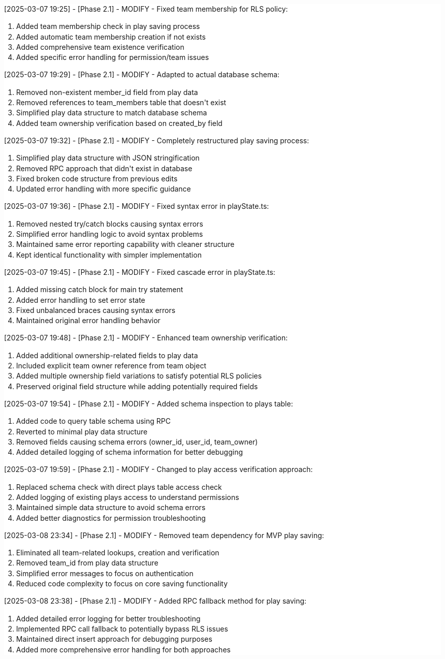 [2025-03-07 19:25] - [Phase 2.1] - MODIFY - Fixed team membership for RLS policy:
1. Added team membership check in play saving process
2. Added automatic team membership creation if not exists
3. Added comprehensive team existence verification
4. Added specific error handling for permission/team issues

[2025-03-07 19:29] - [Phase 2.1] - MODIFY - Adapted to actual database schema:
1. Removed non-existent member_id field from play data
2. Removed references to team_members table that doesn't exist
3. Simplified play data structure to match database schema
4. Added team ownership verification based on created_by field

[2025-03-07 19:32] - [Phase 2.1] - MODIFY - Completely restructured play saving process:
1. Simplified play data structure with JSON stringification
2. Removed RPC approach that didn't exist in database
3. Fixed broken code structure from previous edits
4. Updated error handling with more specific guidance

[2025-03-07 19:36] - [Phase 2.1] - MODIFY - Fixed syntax error in playState.ts:
1. Removed nested try/catch blocks causing syntax errors
2. Simplified error handling logic to avoid syntax problems
3. Maintained same error reporting capability with cleaner structure
4. Kept identical functionality with simpler implementation

[2025-03-07 19:45] - [Phase 2.1] - MODIFY - Fixed cascade error in playState.ts:
1. Added missing catch block for main try statement
2. Added error handling to set error state
3. Fixed unbalanced braces causing syntax errors
4. Maintained original error handling behavior

[2025-03-07 19:48] - [Phase 2.1] - MODIFY - Enhanced team ownership verification:
1. Added additional ownership-related fields to play data
2. Included explicit team owner reference from team object
3. Added multiple ownership field variations to satisfy potential RLS policies
4. Preserved original field structure while adding potentially required fields

[2025-03-07 19:54] - [Phase 2.1] - MODIFY - Added schema inspection to plays table:
1. Added code to query table schema using RPC
2. Reverted to minimal play data structure
3. Removed fields causing schema errors (owner_id, user_id, team_owner)
4. Added detailed logging of schema information for better debugging

[2025-03-07 19:59] - [Phase 2.1] - MODIFY - Changed to play access verification approach:
1. Replaced schema check with direct plays table access check
2. Added logging of existing plays access to understand permissions
3. Maintained simple data structure to avoid schema errors
4. Added better diagnostics for permission troubleshooting

[2025-03-08 23:34] - [Phase 2.1] - MODIFY - Removed team dependency for MVP play saving:
1. Eliminated all team-related lookups, creation and verification
2. Removed team_id from play data structure
3. Simplified error messages to focus on authentication
4. Reduced code complexity to focus on core saving functionality

[2025-03-08 23:38] - [Phase 2.1] - MODIFY - Added RPC fallback method for play saving:
1. Added detailed error logging for better troubleshooting
2. Implemented RPC call fallback to potentially bypass RLS issues
3. Maintained direct insert approach for debugging purposes
4. Added more comprehensive error handling for both approaches
